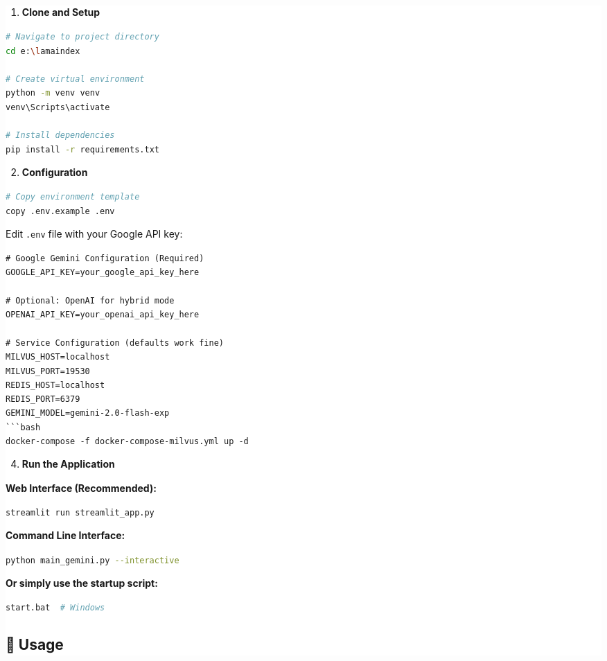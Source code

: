 1. **Clone and Setup**
```bash
# Navigate to project directory
cd e:\lamaindex

# Create virtual environment
python -m venv venv
venv\Scripts\activate

# Install dependencies
pip install -r requirements.txt
```

2. **Configuration**
```bash
# Copy environment template
copy .env.example .env
```

Edit `.env` file with your Google API key:
```env
# Google Gemini Configuration (Required)
GOOGLE_API_KEY=your_google_api_key_here

# Optional: OpenAI for hybrid mode
OPENAI_API_KEY=your_openai_api_key_here

# Service Configuration (defaults work fine)
MILVUS_HOST=localhost
MILVUS_PORT=19530
REDIS_HOST=localhost
REDIS_PORT=6379
GEMINI_MODEL=gemini-2.0-flash-exp
```bash
docker-compose -f docker-compose-milvus.yml up -d
```

4. **Run the Application**

**Web Interface (Recommended):**
```bash
streamlit run streamlit_app.py
```

**Command Line Interface:**
```bash
python main_gemini.py --interactive
```

**Or simply use the startup script:**
```bash
start.bat  # Windows
```

## 🎯 Usage
